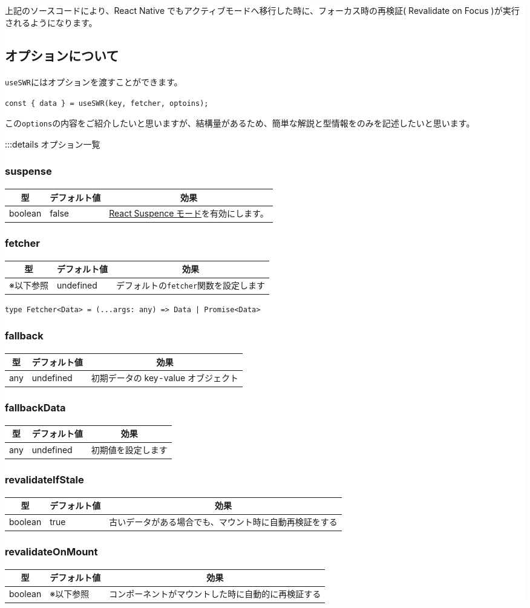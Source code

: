 上記のソースコードにより、React Native でもアクティブモードへ移行した時に、フォーカス時の再検証( Revalidate on Focus )が実行されるようになります。

## オプションについて

`useSWR`にはオプションを渡すことができます。

```ts:useSWRにオプションを渡す例
const { data } = useSWR(key, fetcher, optoins);
```

この`options`の内容をご紹介したいと思いますが、結構量があるため、簡単な解説と型情報をのみを記述したいと思います。

:::details オプション一覧

### suspense

| 型      | デフォルト値 | 効果                                                                                               |
| ------- | ------------ | -------------------------------------------------------------------------------------------------- |
| boolean | false        | [React Suspence モード](https://ja.reactjs.org/docs/concurrent-mode-suspense.html)を有効にします。 |

### fetcher

| 型        | デフォルト値 | 効果                                  |
| --------- | ------------ | ------------------------------------- |
| ※以下参照 | undefined    | デフォルトの`fetcher`関数を設定します |

```ts:fetcherの型
type Fetcher<Data> = (...args: any) => Data | Promise<Data>
```

### fallback

| 型  | デフォルト値 | 効果                                |
| --- | ------------ | ----------------------------------- |
| any | undefined    | 初期データの key-value オブジェクト |

### fallbackData

| 型  | デフォルト値 | 効果               |
| --- | ------------ | ------------------ |
| any | undefined    | 初期値を設定します |

### revalidateIfStale

| 型      | デフォルト値 | 効果                                                   |
| ------- | ------------ | ------------------------------------------------------ |
| boolean | true         | 古いデータがある場合でも、マウント時に自動再検証をする |

### revalidateOnMount

| 型      | デフォルト値 | 効果                                               |
| ------- | ------------ | -------------------------------------------------- |
| boolean | ※以下参照    | コンポーネントがマウントした時に自動的に再検証する |
